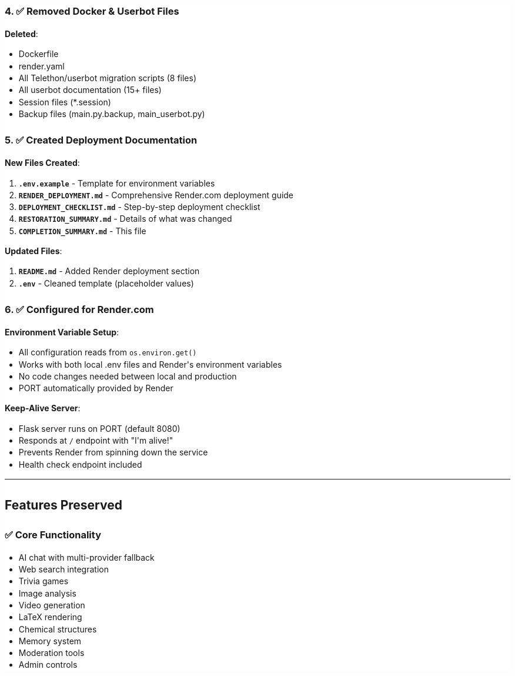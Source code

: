 ### 4. ✅ Removed Docker & Userbot Files
**Deleted**:
- Dockerfile
- render.yaml
- All Telethon/userbot migration scripts (8 files)
- All userbot documentation (15+ files)
- Session files (*.session)
- Backup files (main.py.backup, main_userbot.py)

### 5. ✅ Created Deployment Documentation

**New Files Created**:
1. **`.env.example`** - Template for environment variables
2. **`RENDER_DEPLOYMENT.md`** - Comprehensive Render.com deployment guide
3. **`DEPLOYMENT_CHECKLIST.md`** - Step-by-step deployment checklist
4. **`RESTORATION_SUMMARY.md`** - Details of what was changed
5. **`COMPLETION_SUMMARY.md`** - This file

**Updated Files**:
1. **`README.md`** - Added Render deployment section
2. **`.env`** - Cleaned template (placeholder values)

### 6. ✅ Configured for Render.com

**Environment Variable Setup**:
- All configuration reads from `os.environ.get()`
- Works with both local .env files and Render's environment variables
- No code changes needed between local and production
- PORT automatically provided by Render

**Keep-Alive Server**:
- Flask server runs on PORT (default 8080)
- Responds at `/` endpoint with "I'm alive!"
- Prevents Render from spinning down the service
- Health check endpoint included

---

## Features Preserved

### ✅ Core Functionality
- AI chat with multi-provider fallback
- Web search integration
- Trivia games
- Image analysis
- Video generation
- LaTeX rendering
- Chemical structures
- Memory system
- Moderation tools
- Admin controls
